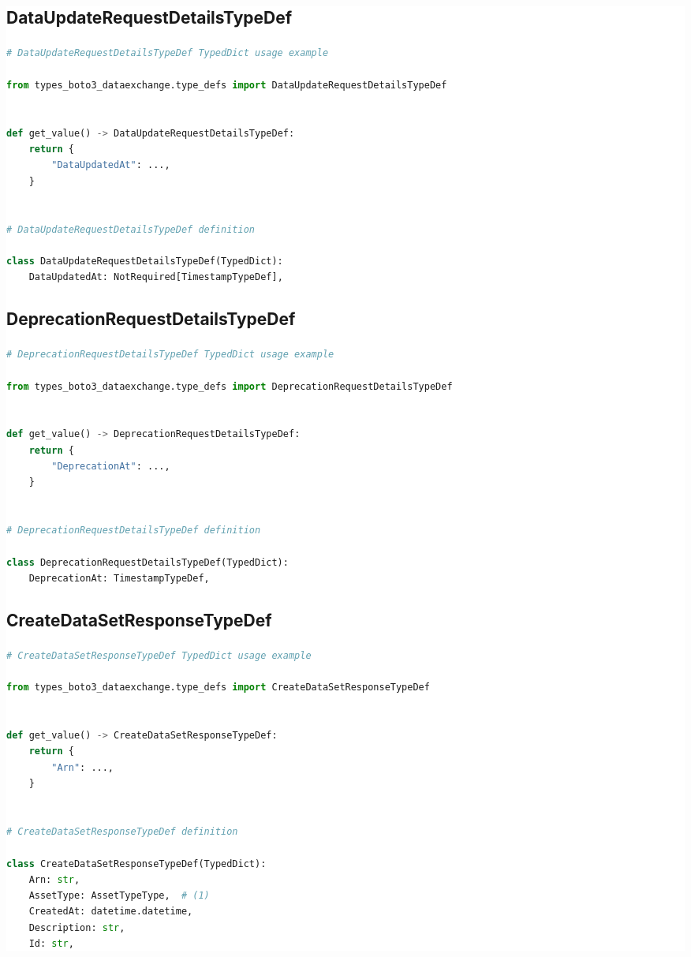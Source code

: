## DataUpdateRequestDetailsTypeDef

```python
# DataUpdateRequestDetailsTypeDef TypedDict usage example

from types_boto3_dataexchange.type_defs import DataUpdateRequestDetailsTypeDef


def get_value() -> DataUpdateRequestDetailsTypeDef:
    return {
        "DataUpdatedAt": ...,
    }


# DataUpdateRequestDetailsTypeDef definition

class DataUpdateRequestDetailsTypeDef(TypedDict):
    DataUpdatedAt: NotRequired[TimestampTypeDef],
```


## DeprecationRequestDetailsTypeDef

```python
# DeprecationRequestDetailsTypeDef TypedDict usage example

from types_boto3_dataexchange.type_defs import DeprecationRequestDetailsTypeDef


def get_value() -> DeprecationRequestDetailsTypeDef:
    return {
        "DeprecationAt": ...,
    }


# DeprecationRequestDetailsTypeDef definition

class DeprecationRequestDetailsTypeDef(TypedDict):
    DeprecationAt: TimestampTypeDef,
```


## CreateDataSetResponseTypeDef

```python
# CreateDataSetResponseTypeDef TypedDict usage example

from types_boto3_dataexchange.type_defs import CreateDataSetResponseTypeDef


def get_value() -> CreateDataSetResponseTypeDef:
    return {
        "Arn": ...,
    }


# CreateDataSetResponseTypeDef definition

class CreateDataSetResponseTypeDef(TypedDict):
    Arn: str,
    AssetType: AssetTypeType,  # (1)
    CreatedAt: datetime.datetime,
    Description: str,
    Id: str,
```